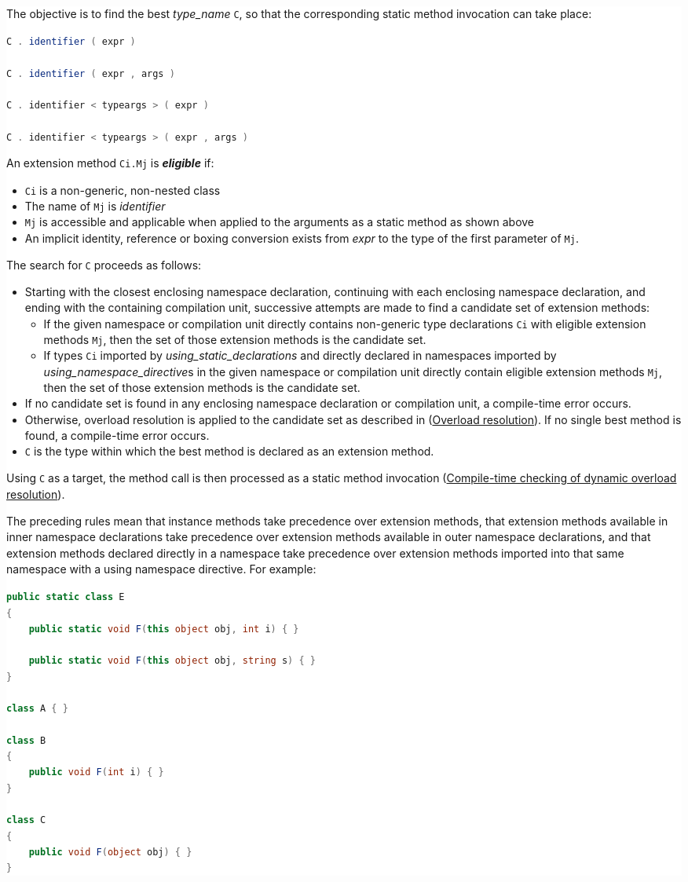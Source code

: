 The objective is to find the best *type_name* `C`, so that the corresponding static method invocation can take place:
```csharp
C . identifier ( expr )

C . identifier ( expr , args )

C . identifier < typeargs > ( expr )

C . identifier < typeargs > ( expr , args )
```

An extension method `Ci.Mj` is ***eligible*** if:

*  `Ci` is a non-generic, non-nested class
*  The name of `Mj` is *identifier*
*  `Mj` is accessible and applicable when applied to the arguments as a static method as shown above
*  An implicit identity, reference or boxing conversion exists from *expr* to the type of the first parameter of `Mj`.

The search for `C` proceeds as follows:

*  Starting with the closest enclosing namespace declaration, continuing with each enclosing namespace declaration, and ending with the containing compilation unit, successive attempts are made to find a candidate set of extension methods:
   * If the given namespace or compilation unit directly contains non-generic type declarations `Ci` with eligible extension methods `Mj`, then the set of those extension methods is the candidate set.
   * If types `Ci` imported by *using_static_declarations* and directly declared in namespaces imported by *using_namespace_directive*s in the given namespace or compilation unit directly contain eligible extension methods `Mj`, then the set of those extension methods is the candidate set.
*  If no candidate set is found in any enclosing namespace declaration or compilation unit, a compile-time error occurs.
*  Otherwise, overload resolution is applied to the candidate set as described in ([Overload resolution](expressions.md#overload-resolution)). If no single best method is found, a compile-time error occurs.
*  `C` is the type within which the best method is declared as an extension method.

Using `C` as a target, the method call is then processed as a static method invocation ([Compile-time checking of dynamic overload resolution](expressions.md#compile-time-checking-of-dynamic-overload-resolution)).

The preceding rules mean that instance methods take precedence over extension methods, that extension methods available in inner namespace declarations take precedence over extension methods available in outer namespace declarations, and that extension methods declared directly in a namespace take precedence over extension methods imported into that same namespace with a using namespace directive. For example:
```csharp
public static class E
{
    public static void F(this object obj, int i) { }

    public static void F(this object obj, string s) { }
}

class A { }

class B
{
    public void F(int i) { }
}

class C
{
    public void F(object obj) { }
}

```
